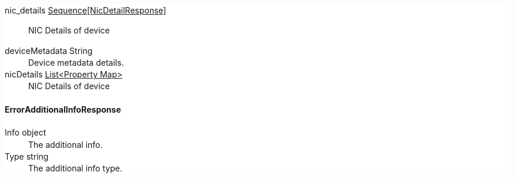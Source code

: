 <a data-swiftype-name="resource-property" data-swiftype-type="text" href="#nic_details_python" style="color: inherit; text-decoration: inherit;">nic_<wbr>details</a>
</span>
        <span class="property-indicator"></span>
        <span class="property-type"><a href="#nicdetailresponse">Sequence[Nic<wbr>Detail<wbr>Response]</a></span>
    </dt>
    <dd>NIC Details of device</dd></dl>
</pulumi-choosable>
</div>

<div>
<pulumi-choosable type="language" values="yaml">
<dl class="resources-properties"><dt class="property-optional"
            title="Optional">
        <span id="devicemetadata_yaml">
<a data-swiftype-name="resource-property" data-swiftype-type="text" href="#devicemetadata_yaml" style="color: inherit; text-decoration: inherit;">device<wbr>Metadata</a>
</span>
        <span class="property-indicator"></span>
        <span class="property-type">String</span>
    </dt>
    <dd>Device metadata details.</dd><dt class="property-optional"
            title="Optional">
        <span id="nicdetails_yaml">
<a data-swiftype-name="resource-property" data-swiftype-type="text" href="#nicdetails_yaml" style="color: inherit; text-decoration: inherit;">nic<wbr>Details</a>
</span>
        <span class="property-indicator"></span>
        <span class="property-type"><a href="#nicdetailresponse">List&lt;Property Map&gt;</a></span>
    </dt>
    <dd>NIC Details of device</dd></dl>
</pulumi-choosable>
</div>

<h4 id="erroradditionalinforesponse">Error<wbr>Additional<wbr>Info<wbr>Response</h4>



<div>
<pulumi-choosable type="language" values="csharp">
<dl class="resources-properties"><dt class="property-required"
            title="Required">
        <span id="info_csharp">
<a data-swiftype-name="resource-property" data-swiftype-type="text" href="#info_csharp" style="color: inherit; text-decoration: inherit;">Info</a>
</span>
        <span class="property-indicator"></span>
        <span class="property-type">object</span>
    </dt>
    <dd>The additional info.</dd><dt class="property-required"
            title="Required">
        <span id="type_csharp">
<a data-swiftype-name="resource-property" data-swiftype-type="text" href="#type_csharp" style="color: inherit; text-decoration: inherit;">Type</a>
</span>
        <span class="property-indicator"></span>
        <span class="property-type">string</span>
    </dt>
    <dd>The additional info type.</dd></dl>
</pulumi-choosable>
</div>
